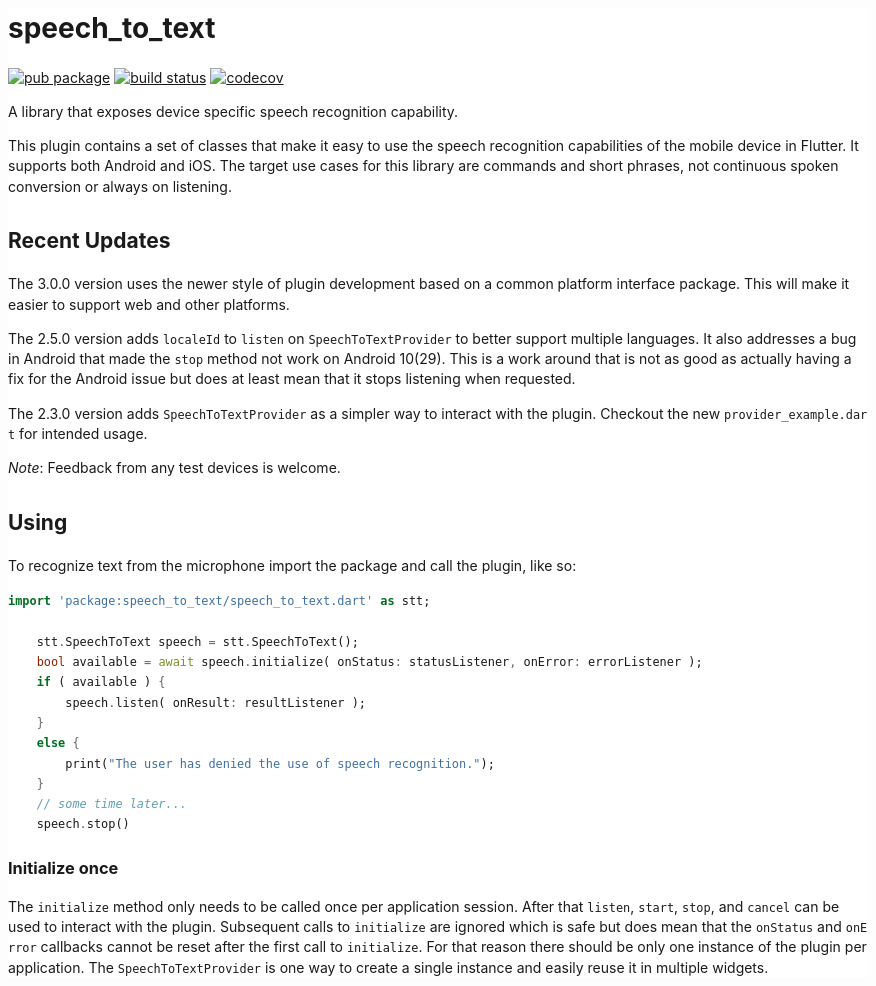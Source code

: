 # speech_to_text
[![pub package](https://img.shields.io/badge/pub-v3.0.0-blue)](https://pub.dartlang.org/packages/speech_to_text) [![build status](https://github.com/csdcorp/speech_to_text/workflows/build/badge.svg)](https://github.com/csdcorp/speech_to_text/actions?query=workflow%3Abuild) [![codecov](https://codecov.io/gh/csdcorp/speech_to_text/branch/main/graph/badge.svg?token=4LV3HESMS4)](undefined)

A library that exposes device specific speech recognition capability.

This plugin contains a set of classes that make it easy to use the speech recognition 
capabilities of the mobile device in Flutter. It supports both Android and iOS. The 
target use cases for this library are commands and short phrases, not continuous spoken
conversion or always on listening. 

## Recent Updates

The 3.0.0 version uses the newer style of plugin development based on a common platform interface package. 
This will make it easier to support web and other platforms. 

The 2.5.0 version adds `localeId` to  `listen` on `SpeechToTextProvider` to better support multiple languages. 
It also addresses a bug in Android that made the `stop` method not work on Android 10(29). This 
is a work around that is not as good as actually having a fix for the Android issue but does at least 
mean that it stops listening when requested.

The 2.3.0 version adds `SpeechToTextProvider` as a simpler way to interact with the plugin. Checkout 
the new `provider_example.dart` for intended usage. 

*Note*: Feedback from any test devices is welcome. 

## Using

To recognize text from the microphone import the package and call the plugin, like so: 

```dart
import 'package:speech_to_text/speech_to_text.dart' as stt;

    stt.SpeechToText speech = stt.SpeechToText();
    bool available = await speech.initialize( onStatus: statusListener, onError: errorListener );
    if ( available ) {
        speech.listen( onResult: resultListener );
    }
    else {
        print("The user has denied the use of speech recognition.");
    }
    // some time later...
    speech.stop()
```

### Initialize once
The `initialize` method only needs to be called once per application session. After that `listen`, 
`start`, `stop`, and `cancel` can be used to interact with the plugin. Subsequent calls to `initialize` 
are ignored which is safe but does mean that the `onStatus` and `onError` callbacks cannot be reset after
the first call to `initialize`. For that reason there should be only one instance of the plugin per 
application. The `SpeechToTextProvider` is one way to create a single instance and easily reuse it in 
multiple widgets. 
